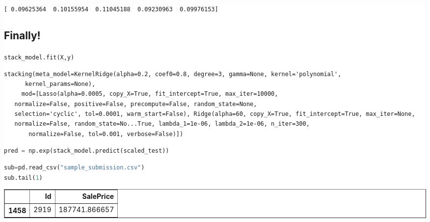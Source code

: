     [ 0.09625364  0.10155954  0.11045188  0.09230963  0.09976153]


## Finally!


```python
stack_model.fit(X,y)
```




    stacking(meta_model=KernelRidge(alpha=0.2, coef0=0.8, degree=3, gamma=None, kernel='polynomial',
          kernel_params=None),
         mod=[Lasso(alpha=0.0005, copy_X=True, fit_intercept=True, max_iter=10000,
       normalize=False, positive=False, precompute=False, random_state=None,
       selection='cyclic', tol=0.0001, warm_start=False), Ridge(alpha=60, copy_X=True, fit_intercept=True, max_iter=None,
       normalize=False, random_state=No...True, lambda_1=1e-06, lambda_2=1e-06, n_iter=300,
           normalize=False, tol=0.001, verbose=False)])




```python
pred = np.exp(stack_model.predict(scaled_test))
```


```python
sub=pd.read_csv("sample_submission.csv")
sub.tail(1)
```




<div>
<style>
    .dataframe thead tr:only-child th {
        text-align: right;
    }

    .dataframe thead th {
        text-align: left;
    }

    .dataframe tbody tr th {
        vertical-align: top;
    }
</style>
<table border="1" class="dataframe">
  <thead>
    <tr style="text-align: right;">
      <th></th>
      <th>Id</th>
      <th>SalePrice</th>
    </tr>
  </thead>
  <tbody>
    <tr>
      <th>1458</th>
      <td>2919</td>
      <td>187741.866657</td>
    </tr>
  </tbody>
</table>
</div>
